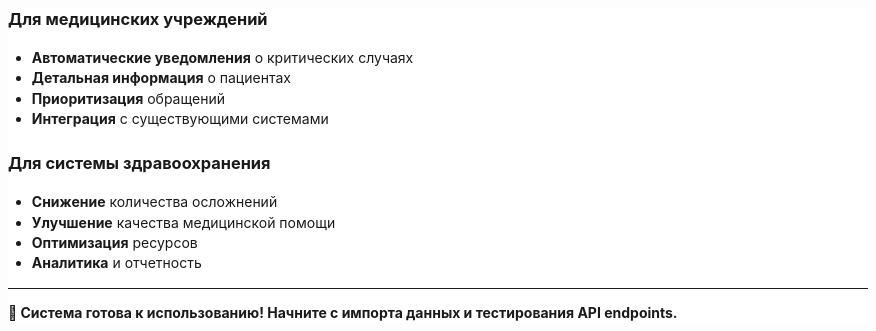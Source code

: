 ### Для медицинских учреждений
- **Автоматические уведомления** о критических случаях
- **Детальная информация** о пациентах
- **Приоритизация** обращений
- **Интеграция** с существующими системами

### Для системы здравоохранения
- **Снижение** количества осложнений
- **Улучшение** качества медицинской помощи
- **Оптимизация** ресурсов
- **Аналитика** и отчетность

---

**🚨 Система готова к использованию! Начните с импорта данных и тестирования API endpoints.**
